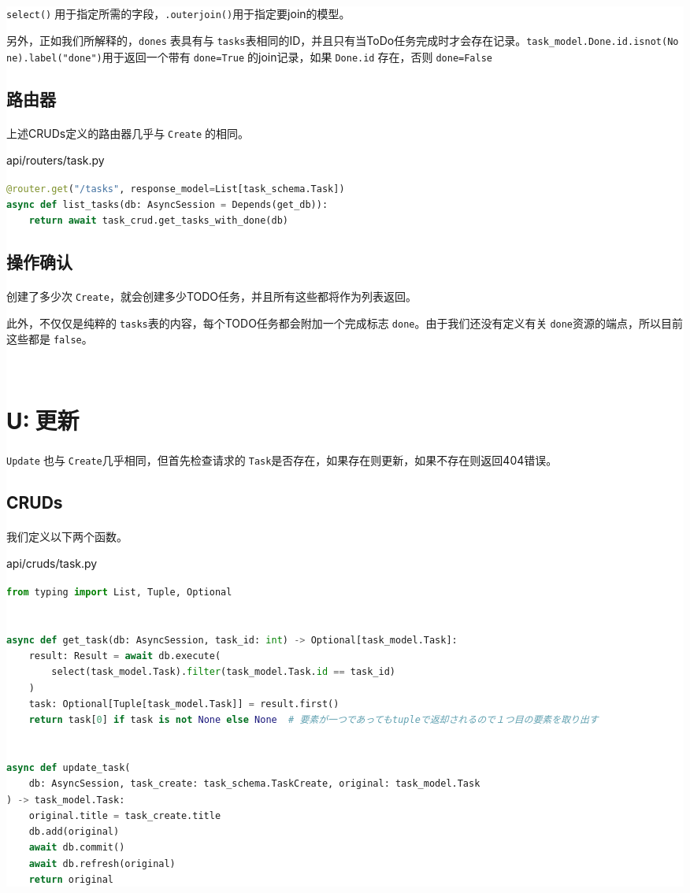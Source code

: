 ​`select()`​ 用于指定所需的字段，`.outerjoin()`​ 用于指定要join的模型。

另外，正如我们所解释的，`dones`​ 表具有与 `tasks`​ 表相同的ID，并且只有当ToDo任务完成时才会存在记录。`task_model.Done.id.isnot(None).label("done")`​ 用于返回一个带有 `done=True`​ 的join记录，如果 `Done.id`​ 存在，否则 `done=False`​

## 路由器

上述CRUDs定义的路由器几乎与 `Create`​ 的相同。

api/routers/task.py

```python
@router.get("/tasks", response_model=List[task_schema.Task])
async def list_tasks(db: AsyncSession = Depends(get_db)):
    return await task_crud.get_tasks_with_done(db)
```

## 操作确认

创建了多少次 `Create`​，就会创建多少TODO任务，并且所有这些都将作为列表返回。

此外，不仅仅是纯粹的 `tasks`​ 表的内容，每个TODO任务都会附加一个完成标志 `done`​。由于我们还没有定义有关 `done`​ 资源的端点，所以目前这些都是 `false`​。

​![]()​

# U: 更新

​`Update`​ 也与 `Create`​ 几乎相同，但首先检查请求的 `Task`​ 是否存在，如果存在则更新，如果不存在则返回404错误。

## CRUDs

我们定义以下两个函数。

api/cruds/task.py

```python
from typing import List, Tuple, Optional


async def get_task(db: AsyncSession, task_id: int) -> Optional[task_model.Task]:
    result: Result = await db.execute(
        select(task_model.Task).filter(task_model.Task.id == task_id)
    )
    task: Optional[Tuple[task_model.Task]] = result.first()
    return task[0] if task is not None else None  # 要素が一つであってもtupleで返却されるので１つ目の要素を取り出す


async def update_task(
    db: AsyncSession, task_create: task_schema.TaskCreate, original: task_model.Task
) -> task_model.Task:
    original.title = task_create.title
    db.add(original)
    await db.commit()
    await db.refresh(original)
    return original
```
